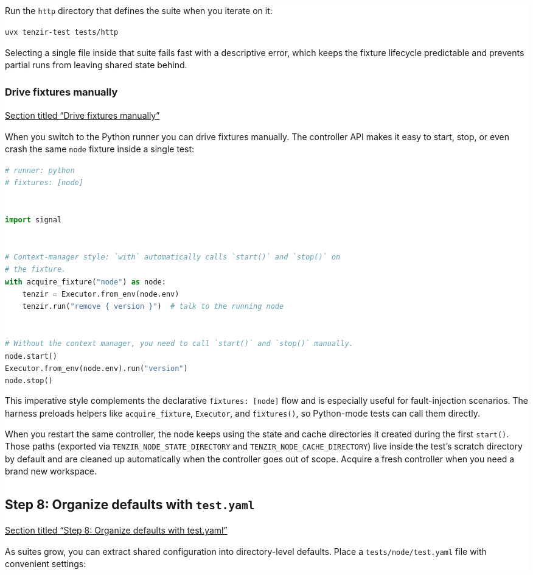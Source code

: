 Run the `http` directory that defines the suite when you iterate on it:

```sh
uvx tenzir-test tests/http
```

Selecting a single file inside that suite fails fast with a descriptive error, which keeps the fixture lifecycle predictable and prevents partial runs from leaving shared state behind.

### Drive fixtures manually

[Section titled “Drive fixtures manually”](#drive-fixtures-manually)

When you switch to the Python runner you can drive fixtures manually. The controller API makes it easy to start, stop, or even crash the same `node` fixture inside a single test:

```python
# runner: python
# fixtures: [node]


import signal


# Context-manager style: `with` automatically calls `start()` and `stop()` on
# the fixture.
with acquire_fixture("node") as node:
    tenzir = Executor.from_env(node.env)
    tenzir.run("remove { version }")  # talk to the running node


# Without the context manager, you need to call `start()` and `stop()` manually.
node.start()
Executor.from_env(node.env).run("version")
node.stop()
```

This imperative style complements the declarative `fixtures: [node]` flow and is especially useful for fault-injection scenarios. The harness preloads helpers like `acquire_fixture`, `Executor`, and `fixtures()`, so Python-mode tests can call them directly.

When you restart the same controller, the node keeps using the state and cache directories it created during the first `start()`. Those paths (exported via `TENZIR_NODE_STATE_DIRECTORY` and `TENZIR_NODE_CACHE_DIRECTORY`) live inside the test’s scratch directory by default and are cleaned up automatically when the controller goes out of scope. Acquire a fresh controller when you need a brand new workspace.

## Step 8: Organize defaults with `test.yaml`

[Section titled “Step 8: Organize defaults with test.yaml”](#step-8-organize-defaults-with-testyaml)

As suites grow, you can extract shared configuration into directory-level defaults. Place a `tests/node/test.yaml` file with convenient settings:
